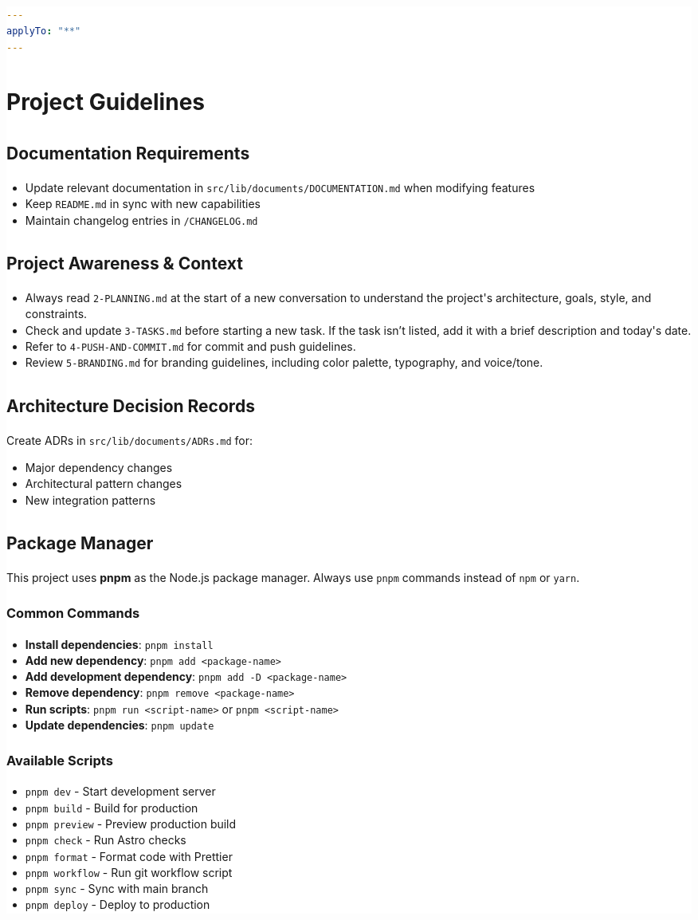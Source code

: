 ```yaml
---
applyTo: "**"
---
```


# Project Guidelines

## Documentation Requirements

- Update relevant documentation in `src/lib/documents/DOCUMENTATION.md` when modifying features
- Keep `README.md` in sync with new capabilities
- Maintain changelog entries in `/CHANGELOG.md`

## Project Awareness & Context

- Always read `2-PLANNING.md` at the start of a new conversation to understand the project's architecture, goals, style, and constraints.
- Check and update `3-TASKS.md` before starting a new task. If the task isn’t listed, add it with a brief description and today's date.
- Refer to `4-PUSH-AND-COMMIT.md` for commit and push guidelines.
- Review `5-BRANDING.md` for branding guidelines, including color palette, typography, and voice/tone.

## Architecture Decision Records

Create ADRs in `src/lib/documents/ADRs.md` for:

- Major dependency changes
- Architectural pattern changes
- New integration patterns

## Package Manager

This project uses **pnpm** as the Node.js package manager. Always use `pnpm` commands instead of `npm` or `yarn`.

### Common Commands

- **Install dependencies**: `pnpm install`
- **Add new dependency**: `pnpm add <package-name>`
- **Add development dependency**: `pnpm add -D <package-name>`
- **Remove dependency**: `pnpm remove <package-name>`
- **Run scripts**: `pnpm run <script-name>` or `pnpm <script-name>`
- **Update dependencies**: `pnpm update`

### Available Scripts

- `pnpm dev` - Start development server
- `pnpm build` - Build for production
- `pnpm preview` - Preview production build
- `pnpm check` - Run Astro checks
- `pnpm format` - Format code with Prettier
- `pnpm workflow` - Run git workflow script
- `pnpm sync` - Sync with main branch
- `pnpm deploy` - Deploy to production
